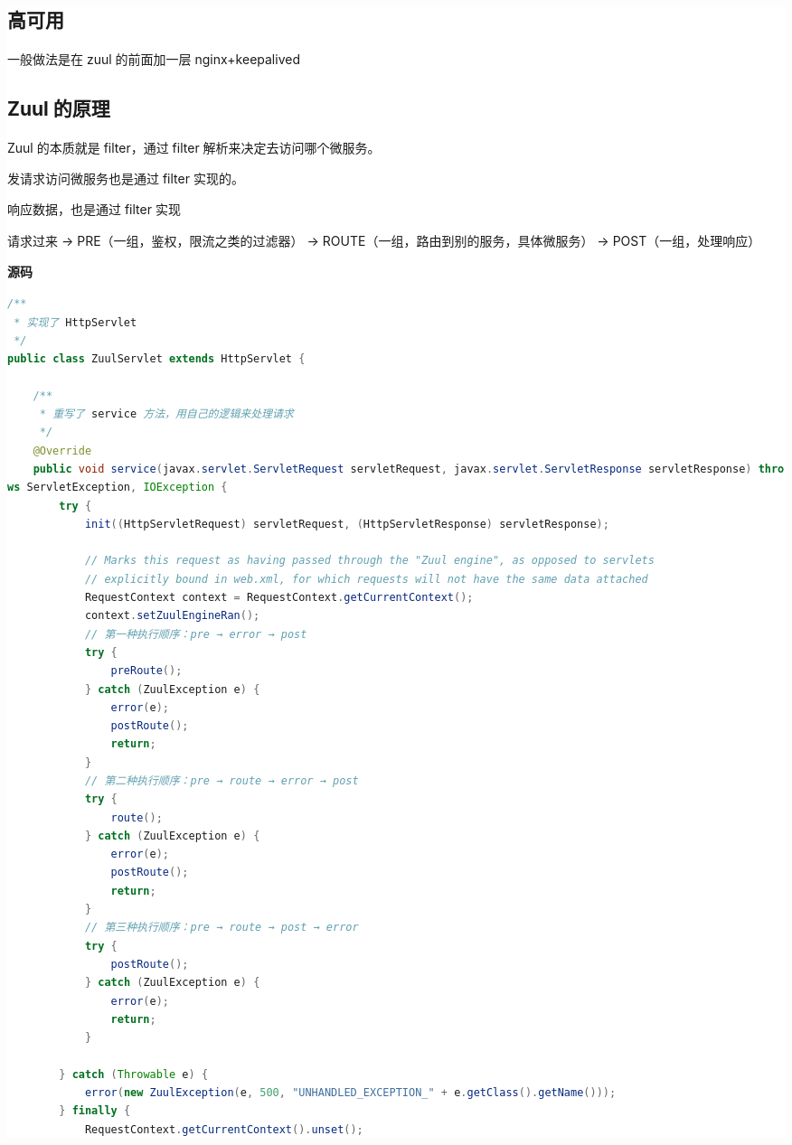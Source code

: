    

## 高可用

一般做法是在 zuul 的前面加一层 nginx+keepalived

## Zuul 的原理

Zuul 的本质就是 filter，通过 filter 解析来决定去访问哪个微服务。

发请求访问微服务也是通过 filter 实现的。

响应数据，也是通过 filter 实现

请求过来 → PRE（一组，鉴权，限流之类的过滤器） → ROUTE（一组，路由到别的服务，具体微服务） → POST（一组，处理响应）

**源码**

```java
/**
 * 实现了 HttpServlet
 */
public class ZuulServlet extends HttpServlet {
    
    /**
     * 重写了 service 方法，用自己的逻辑来处理请求
     */
    @Override
    public void service(javax.servlet.ServletRequest servletRequest, javax.servlet.ServletResponse servletResponse) throws ServletException, IOException {
        try {
            init((HttpServletRequest) servletRequest, (HttpServletResponse) servletResponse);

            // Marks this request as having passed through the "Zuul engine", as opposed to servlets
            // explicitly bound in web.xml, for which requests will not have the same data attached
            RequestContext context = RequestContext.getCurrentContext();
            context.setZuulEngineRan();
			// 第一种执行顺序：pre → error → post
            try {
                preRoute();
            } catch (ZuulException e) {
                error(e);
                postRoute();
                return;
            }
            // 第二种执行顺序：pre → route → error → post
            try {
                route();
            } catch (ZuulException e) {
                error(e);
                postRoute();
                return;
            }
            // 第三种执行顺序：pre → route → post → error
            try {
                postRoute();
            } catch (ZuulException e) {
                error(e);
                return;
            }

        } catch (Throwable e) {
            error(new ZuulException(e, 500, "UNHANDLED_EXCEPTION_" + e.getClass().getName()));
        } finally {
            RequestContext.getCurrentContext().unset();
```